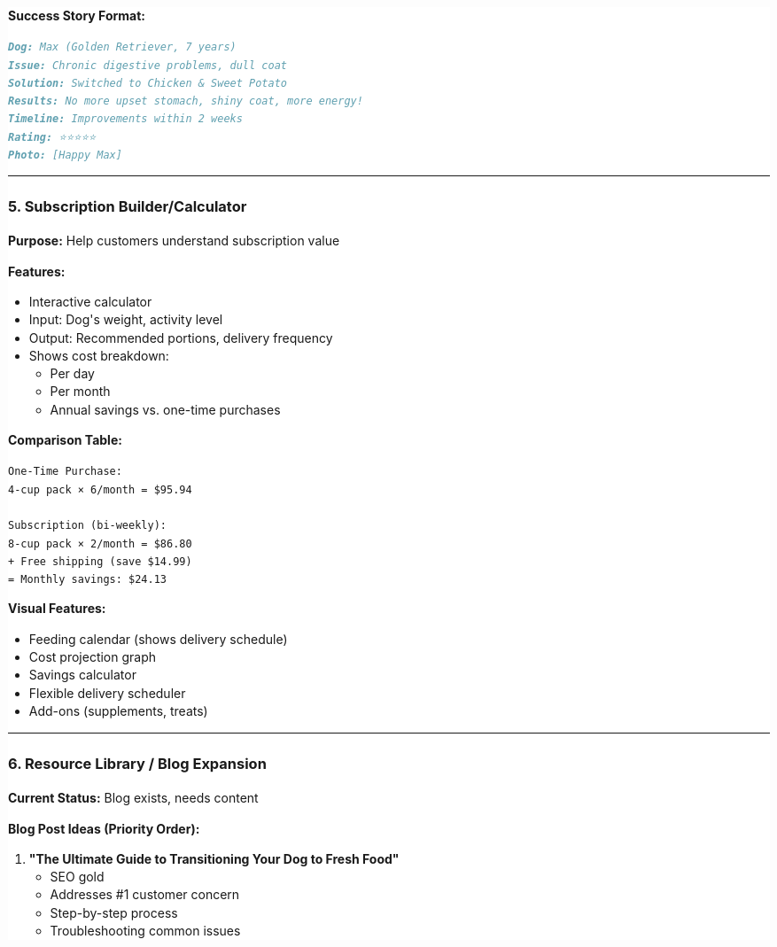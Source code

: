 **Success Story Format:**
```markdown
Dog: Max (Golden Retriever, 7 years)
Issue: Chronic digestive problems, dull coat
Solution: Switched to Chicken & Sweet Potato
Results: No more upset stomach, shiny coat, more energy!
Timeline: Improvements within 2 weeks
Rating: ⭐⭐⭐⭐⭐
Photo: [Happy Max]
```

---

### 5. Subscription Builder/Calculator

**Purpose:** Help customers understand subscription value

**Features:**
- Interactive calculator
- Input: Dog's weight, activity level
- Output: Recommended portions, delivery frequency
- Shows cost breakdown:
  - Per day
  - Per month
  - Annual savings vs. one-time purchases

**Comparison Table:**
```
One-Time Purchase:
4-cup pack × 6/month = $95.94

Subscription (bi-weekly):
8-cup pack × 2/month = $86.80
+ Free shipping (save $14.99)
= Monthly savings: $24.13
```

**Visual Features:**
- Feeding calendar (shows delivery schedule)
- Cost projection graph
- Savings calculator
- Flexible delivery scheduler
- Add-ons (supplements, treats)

---

### 6. Resource Library / Blog Expansion

**Current Status:** Blog exists, needs content

**Blog Post Ideas (Priority Order):**

1. **"The Ultimate Guide to Transitioning Your Dog to Fresh Food"**
   - SEO gold
   - Addresses #1 customer concern
   - Step-by-step process
   - Troubleshooting common issues
